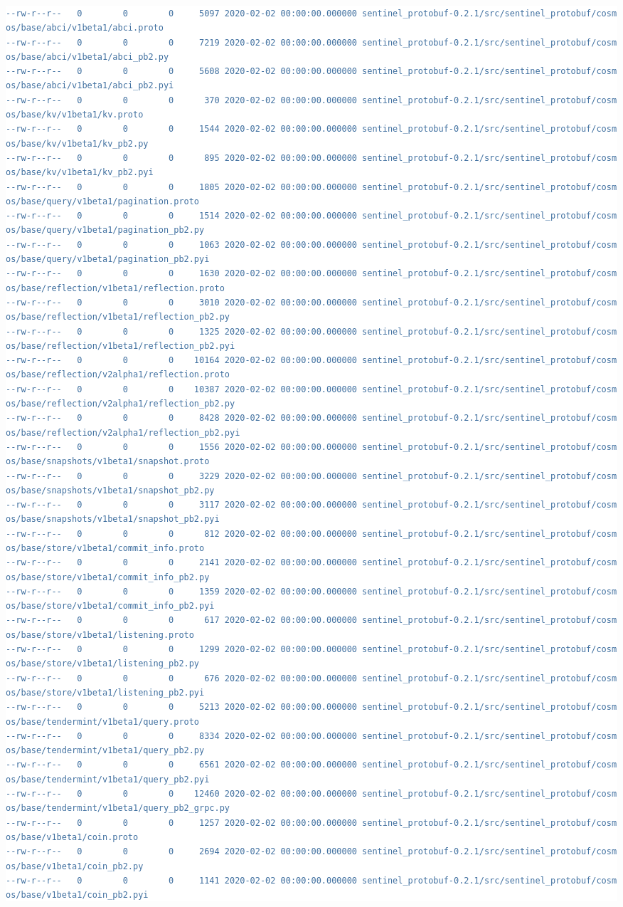 ```diff
--rw-r--r--   0        0        0     5097 2020-02-02 00:00:00.000000 sentinel_protobuf-0.2.1/src/sentinel_protobuf/cosmos/base/abci/v1beta1/abci.proto
--rw-r--r--   0        0        0     7219 2020-02-02 00:00:00.000000 sentinel_protobuf-0.2.1/src/sentinel_protobuf/cosmos/base/abci/v1beta1/abci_pb2.py
--rw-r--r--   0        0        0     5608 2020-02-02 00:00:00.000000 sentinel_protobuf-0.2.1/src/sentinel_protobuf/cosmos/base/abci/v1beta1/abci_pb2.pyi
--rw-r--r--   0        0        0      370 2020-02-02 00:00:00.000000 sentinel_protobuf-0.2.1/src/sentinel_protobuf/cosmos/base/kv/v1beta1/kv.proto
--rw-r--r--   0        0        0     1544 2020-02-02 00:00:00.000000 sentinel_protobuf-0.2.1/src/sentinel_protobuf/cosmos/base/kv/v1beta1/kv_pb2.py
--rw-r--r--   0        0        0      895 2020-02-02 00:00:00.000000 sentinel_protobuf-0.2.1/src/sentinel_protobuf/cosmos/base/kv/v1beta1/kv_pb2.pyi
--rw-r--r--   0        0        0     1805 2020-02-02 00:00:00.000000 sentinel_protobuf-0.2.1/src/sentinel_protobuf/cosmos/base/query/v1beta1/pagination.proto
--rw-r--r--   0        0        0     1514 2020-02-02 00:00:00.000000 sentinel_protobuf-0.2.1/src/sentinel_protobuf/cosmos/base/query/v1beta1/pagination_pb2.py
--rw-r--r--   0        0        0     1063 2020-02-02 00:00:00.000000 sentinel_protobuf-0.2.1/src/sentinel_protobuf/cosmos/base/query/v1beta1/pagination_pb2.pyi
--rw-r--r--   0        0        0     1630 2020-02-02 00:00:00.000000 sentinel_protobuf-0.2.1/src/sentinel_protobuf/cosmos/base/reflection/v1beta1/reflection.proto
--rw-r--r--   0        0        0     3010 2020-02-02 00:00:00.000000 sentinel_protobuf-0.2.1/src/sentinel_protobuf/cosmos/base/reflection/v1beta1/reflection_pb2.py
--rw-r--r--   0        0        0     1325 2020-02-02 00:00:00.000000 sentinel_protobuf-0.2.1/src/sentinel_protobuf/cosmos/base/reflection/v1beta1/reflection_pb2.pyi
--rw-r--r--   0        0        0    10164 2020-02-02 00:00:00.000000 sentinel_protobuf-0.2.1/src/sentinel_protobuf/cosmos/base/reflection/v2alpha1/reflection.proto
--rw-r--r--   0        0        0    10387 2020-02-02 00:00:00.000000 sentinel_protobuf-0.2.1/src/sentinel_protobuf/cosmos/base/reflection/v2alpha1/reflection_pb2.py
--rw-r--r--   0        0        0     8428 2020-02-02 00:00:00.000000 sentinel_protobuf-0.2.1/src/sentinel_protobuf/cosmos/base/reflection/v2alpha1/reflection_pb2.pyi
--rw-r--r--   0        0        0     1556 2020-02-02 00:00:00.000000 sentinel_protobuf-0.2.1/src/sentinel_protobuf/cosmos/base/snapshots/v1beta1/snapshot.proto
--rw-r--r--   0        0        0     3229 2020-02-02 00:00:00.000000 sentinel_protobuf-0.2.1/src/sentinel_protobuf/cosmos/base/snapshots/v1beta1/snapshot_pb2.py
--rw-r--r--   0        0        0     3117 2020-02-02 00:00:00.000000 sentinel_protobuf-0.2.1/src/sentinel_protobuf/cosmos/base/snapshots/v1beta1/snapshot_pb2.pyi
--rw-r--r--   0        0        0      812 2020-02-02 00:00:00.000000 sentinel_protobuf-0.2.1/src/sentinel_protobuf/cosmos/base/store/v1beta1/commit_info.proto
--rw-r--r--   0        0        0     2141 2020-02-02 00:00:00.000000 sentinel_protobuf-0.2.1/src/sentinel_protobuf/cosmos/base/store/v1beta1/commit_info_pb2.py
--rw-r--r--   0        0        0     1359 2020-02-02 00:00:00.000000 sentinel_protobuf-0.2.1/src/sentinel_protobuf/cosmos/base/store/v1beta1/commit_info_pb2.pyi
--rw-r--r--   0        0        0      617 2020-02-02 00:00:00.000000 sentinel_protobuf-0.2.1/src/sentinel_protobuf/cosmos/base/store/v1beta1/listening.proto
--rw-r--r--   0        0        0     1299 2020-02-02 00:00:00.000000 sentinel_protobuf-0.2.1/src/sentinel_protobuf/cosmos/base/store/v1beta1/listening_pb2.py
--rw-r--r--   0        0        0      676 2020-02-02 00:00:00.000000 sentinel_protobuf-0.2.1/src/sentinel_protobuf/cosmos/base/store/v1beta1/listening_pb2.pyi
--rw-r--r--   0        0        0     5213 2020-02-02 00:00:00.000000 sentinel_protobuf-0.2.1/src/sentinel_protobuf/cosmos/base/tendermint/v1beta1/query.proto
--rw-r--r--   0        0        0     8334 2020-02-02 00:00:00.000000 sentinel_protobuf-0.2.1/src/sentinel_protobuf/cosmos/base/tendermint/v1beta1/query_pb2.py
--rw-r--r--   0        0        0     6561 2020-02-02 00:00:00.000000 sentinel_protobuf-0.2.1/src/sentinel_protobuf/cosmos/base/tendermint/v1beta1/query_pb2.pyi
--rw-r--r--   0        0        0    12460 2020-02-02 00:00:00.000000 sentinel_protobuf-0.2.1/src/sentinel_protobuf/cosmos/base/tendermint/v1beta1/query_pb2_grpc.py
--rw-r--r--   0        0        0     1257 2020-02-02 00:00:00.000000 sentinel_protobuf-0.2.1/src/sentinel_protobuf/cosmos/base/v1beta1/coin.proto
--rw-r--r--   0        0        0     2694 2020-02-02 00:00:00.000000 sentinel_protobuf-0.2.1/src/sentinel_protobuf/cosmos/base/v1beta1/coin_pb2.py
--rw-r--r--   0        0        0     1141 2020-02-02 00:00:00.000000 sentinel_protobuf-0.2.1/src/sentinel_protobuf/cosmos/base/v1beta1/coin_pb2.pyi
```
